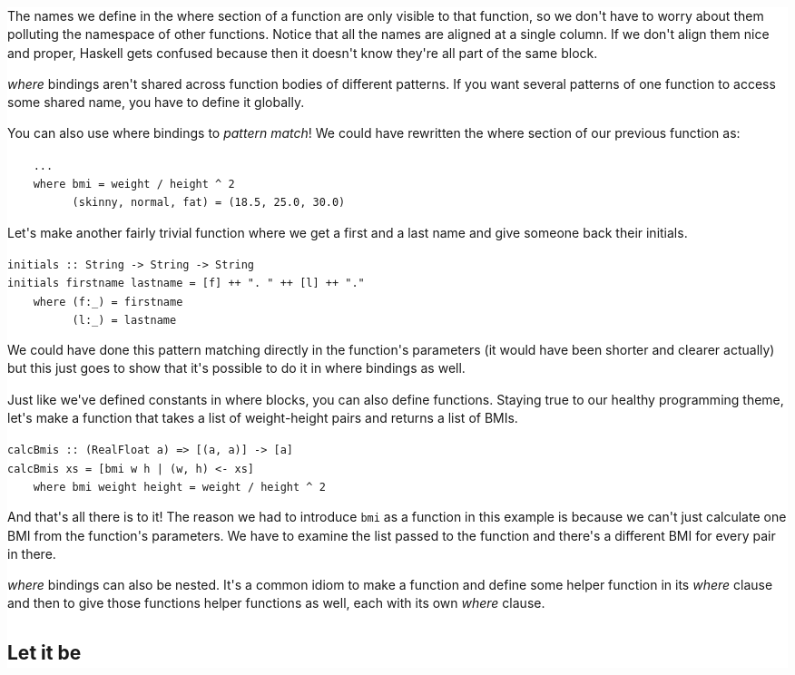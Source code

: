 The names we define in the where section of a function are only visible
to that function, so we don't have to worry about them polluting the
namespace of other functions. Notice that all the names are aligned at a
single column. If we don't align them nice and proper, Haskell gets
confused because then it doesn't know they're all part of the same
block.

*where* bindings aren't shared across function bodies of different
patterns. If you want several patterns of one function to access some
shared name, you have to define it globally.

You can also use where bindings to *pattern match*! We could have
rewritten the where section of our previous function as:

~~~~ {.haskell:hs name="code"}
    ...
    where bmi = weight / height ^ 2
          (skinny, normal, fat) = (18.5, 25.0, 30.0)
~~~~

Let's make another fairly trivial function where we get a first and a
last name and give someone back their initials.

~~~~ {.haskell:hs name="code"}
initials :: String -> String -> String
initials firstname lastname = [f] ++ ". " ++ [l] ++ "."
    where (f:_) = firstname
          (l:_) = lastname
~~~~

We could have done this pattern matching directly in the function's
parameters (it would have been shorter and clearer actually) but this
just goes to show that it's possible to do it in where bindings as well.

Just like we've defined constants in where blocks, you can also define
functions. Staying true to our healthy programming theme, let's make a
function that takes a list of weight-height pairs and returns a list of
BMIs.

~~~~ {.haskell:hs name="code"}
calcBmis :: (RealFloat a) => [(a, a)] -> [a]
calcBmis xs = [bmi w h | (w, h) <- xs]
    where bmi weight height = weight / height ^ 2
~~~~

And that's all there is to it! The reason we had to introduce `bmi` as a
function in this example is because we can't just calculate one BMI from
the function's parameters. We have to examine the list passed to the
function and there's a different BMI for every pair in there.

*where* bindings can also be nested. It's a common idiom to make a
function and define some helper function in its *where* clause and then
to give those functions helper functions as well, each with its own
*where* clause.

<a name="let-it-be"></a>

Let it be
---------
